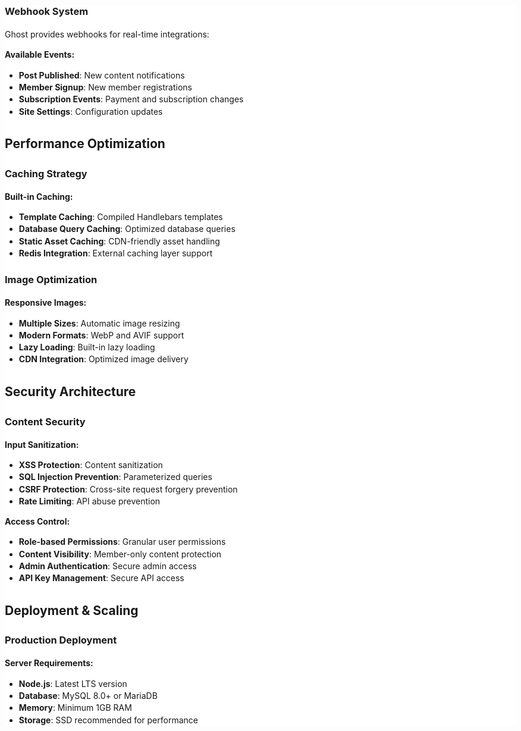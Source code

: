 ### **Webhook System**

Ghost provides webhooks for real-time integrations:

**Available Events:**
- **Post Published**: New content notifications
- **Member Signup**: New member registrations
- **Subscription Events**: Payment and subscription changes
- **Site Settings**: Configuration updates

## Performance Optimization

### **Caching Strategy**

**Built-in Caching:**
- **Template Caching**: Compiled Handlebars templates
- **Database Query Caching**: Optimized database queries
- **Static Asset Caching**: CDN-friendly asset handling
- **Redis Integration**: External caching layer support

### **Image Optimization**

**Responsive Images:**
- **Multiple Sizes**: Automatic image resizing
- **Modern Formats**: WebP and AVIF support
- **Lazy Loading**: Built-in lazy loading
- **CDN Integration**: Optimized image delivery

## Security Architecture

### **Content Security**

**Input Sanitization:**
- **XSS Protection**: Content sanitization
- **SQL Injection Prevention**: Parameterized queries
- **CSRF Protection**: Cross-site request forgery prevention
- **Rate Limiting**: API abuse prevention

**Access Control:**
- **Role-based Permissions**: Granular user permissions
- **Content Visibility**: Member-only content protection
- **Admin Authentication**: Secure admin access
- **API Key Management**: Secure API access

## Deployment & Scaling

### **Production Deployment**

**Server Requirements:**
- **Node.js**: Latest LTS version
- **Database**: MySQL 8.0+ or MariaDB
- **Memory**: Minimum 1GB RAM
- **Storage**: SSD recommended for performance
